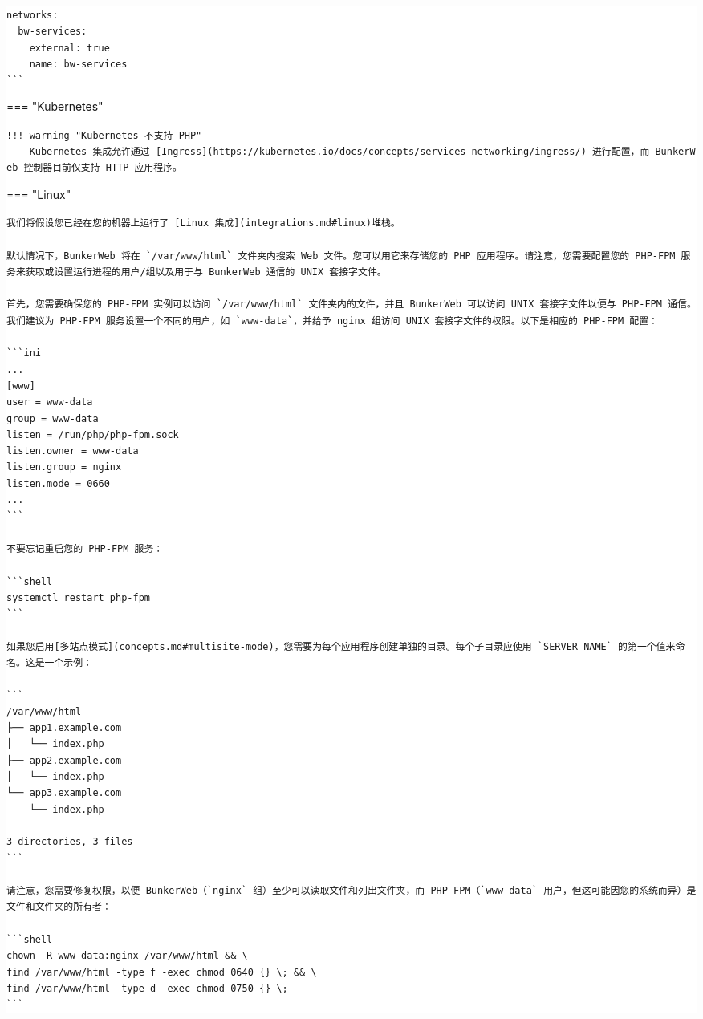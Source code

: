     networks:
      bw-services:
        external: true
        name: bw-services
    ```

=== "Kubernetes"

    !!! warning "Kubernetes 不支持 PHP"
        Kubernetes 集成允许通过 [Ingress](https://kubernetes.io/docs/concepts/services-networking/ingress/) 进行配置，而 BunkerWeb 控制器目前仅支持 HTTP 应用程序。

=== "Linux"

    我们将假设您已经在您的机器上运行了 [Linux 集成](integrations.md#linux)堆栈。

    默认情况下，BunkerWeb 将在 `/var/www/html` 文件夹内搜索 Web 文件。您可以用它来存储您的 PHP 应用程序。请注意，您需要配置您的 PHP-FPM 服务来获取或设置运行进程的用户/组以及用于与 BunkerWeb 通信的 UNIX 套接字文件。

    首先，您需要确保您的 PHP-FPM 实例可以访问 `/var/www/html` 文件夹内的文件，并且 BunkerWeb 可以访问 UNIX 套接字文件以便与 PHP-FPM 通信。我们建议为 PHP-FPM 服务设置一个不同的用户，如 `www-data`，并给予 nginx 组访问 UNIX 套接字文件的权限。以下是相应的 PHP-FPM 配置：

    ```ini
    ...
    [www]
    user = www-data
    group = www-data
    listen = /run/php/php-fpm.sock
    listen.owner = www-data
    listen.group = nginx
    listen.mode = 0660
    ...
    ```

    不要忘记重启您的 PHP-FPM 服务：

    ```shell
    systemctl restart php-fpm
    ```

    如果您启用[多站点模式](concepts.md#multisite-mode)，您需要为每个应用程序创建单独的目录。每个子目录应使用 `SERVER_NAME` 的第一个值来命名。这是一个示例：

    ```
    /var/www/html
    ├── app1.example.com
    │   └── index.php
    ├── app2.example.com
    │   └── index.php
    └── app3.example.com
        └── index.php

    3 directories, 3 files
    ```

    请注意，您需要修复权限，以便 BunkerWeb（`nginx` 组）至少可以读取文件和列出文件夹，而 PHP-FPM（`www-data` 用户，但这可能因您的系统而异）是文件和文件夹的所有者：

    ```shell
    chown -R www-data:nginx /var/www/html && \
    find /var/www/html -type f -exec chmod 0640 {} \; && \
    find /var/www/html -type d -exec chmod 0750 {} \;
    ```
